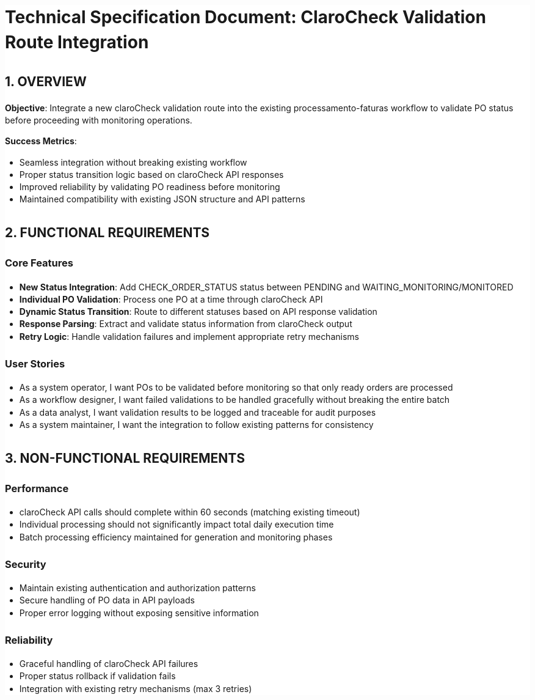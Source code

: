 # Technical Specification Document: ClaroCheck Validation Route Integration

## 1. OVERVIEW
**Objective**: Integrate a new claroCheck validation route into the existing processamento-faturas workflow to validate PO status before proceeding with monitoring operations.

**Success Metrics**: 
- Seamless integration without breaking existing workflow
- Proper status transition logic based on claroCheck API responses
- Improved reliability by validating PO readiness before monitoring
- Maintained compatibility with existing JSON structure and API patterns

## 2. FUNCTIONAL REQUIREMENTS

### Core Features
- **New Status Integration**: Add CHECK_ORDER_STATUS status between PENDING and WAITING_MONITORING/MONITORED
- **Individual PO Validation**: Process one PO at a time through claroCheck API
- **Dynamic Status Transition**: Route to different statuses based on API response validation
- **Response Parsing**: Extract and validate status information from claroCheck output
- **Retry Logic**: Handle validation failures and implement appropriate retry mechanisms

### User Stories
- As a system operator, I want POs to be validated before monitoring so that only ready orders are processed
- As a workflow designer, I want failed validations to be handled gracefully without breaking the entire batch
- As a data analyst, I want validation results to be logged and traceable for audit purposes
- As a system maintainer, I want the integration to follow existing patterns for consistency

## 3. NON-FUNCTIONAL REQUIREMENTS

### Performance
- claroCheck API calls should complete within 60 seconds (matching existing timeout)
- Individual processing should not significantly impact total daily execution time
- Batch processing efficiency maintained for generation and monitoring phases

### Security
- Maintain existing authentication and authorization patterns
- Secure handling of PO data in API payloads
- Proper error logging without exposing sensitive information

### Reliability
- Graceful handling of claroCheck API failures
- Proper status rollback if validation fails
- Integration with existing retry mechanisms (max 3 retries)

